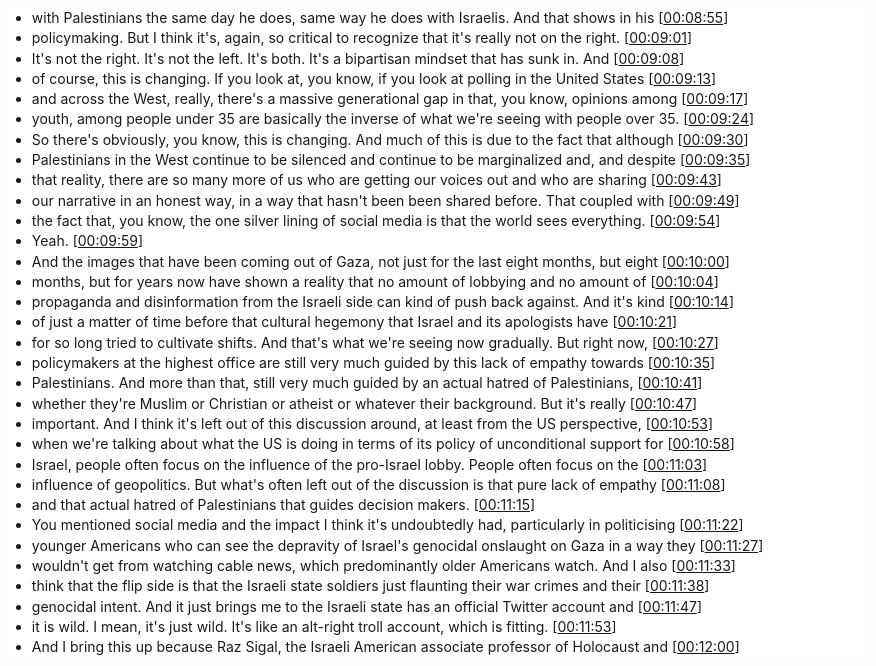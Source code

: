 *  with Palestinians the same day he does, same way he does with Israelis. And that shows in his [[00:08:55](https://www.youtube.com/watch?v=7dCLhjEjNgU&t=535.8399999999999s)]
*  policymaking. But I think it's, again, so critical to recognize that it's really not on the right. [[00:09:01](https://www.youtube.com/watch?v=7dCLhjEjNgU&t=541.3599999999999s)]
*  It's not the right. It's not the left. It's both. It's a bipartisan mindset that has sunk in. And [[00:09:08](https://www.youtube.com/watch?v=7dCLhjEjNgU&t=548.0s)]
*  of course, this is changing. If you look at, you know, if you look at polling in the United States [[00:09:13](https://www.youtube.com/watch?v=7dCLhjEjNgU&t=553.2s)]
*  and across the West, really, there's a massive generational gap in that, you know, opinions among [[00:09:17](https://www.youtube.com/watch?v=7dCLhjEjNgU&t=557.0400000000001s)]
*  youth, among people under 35 are basically the inverse of what we're seeing with people over 35. [[00:09:24](https://www.youtube.com/watch?v=7dCLhjEjNgU&t=564.08s)]
*  So there's obviously, you know, this is changing. And much of this is due to the fact that although [[00:09:30](https://www.youtube.com/watch?v=7dCLhjEjNgU&t=570.0s)]
*  Palestinians in the West continue to be silenced and continue to be marginalized and, and despite [[00:09:35](https://www.youtube.com/watch?v=7dCLhjEjNgU&t=575.36s)]
*  that reality, there are so many more of us who are getting our voices out and who are sharing [[00:09:43](https://www.youtube.com/watch?v=7dCLhjEjNgU&t=583.4399999999999s)]
*  our narrative in an honest way, in a way that hasn't been been shared before. That coupled with [[00:09:49](https://www.youtube.com/watch?v=7dCLhjEjNgU&t=589.6s)]
*  the fact that, you know, the one silver lining of social media is that the world sees everything. [[00:09:54](https://www.youtube.com/watch?v=7dCLhjEjNgU&t=594.32s)]
*  Yeah. [[00:09:59](https://www.youtube.com/watch?v=7dCLhjEjNgU&t=599.2s)]
*  And the images that have been coming out of Gaza, not just for the last eight months, but eight [[00:10:00](https://www.youtube.com/watch?v=7dCLhjEjNgU&t=600.4s)]
*  months, but for years now have shown a reality that no amount of lobbying and no amount of [[00:10:04](https://www.youtube.com/watch?v=7dCLhjEjNgU&t=604.88s)]
*  propaganda and disinformation from the Israeli side can kind of push back against. And it's kind [[00:10:14](https://www.youtube.com/watch?v=7dCLhjEjNgU&t=614.4s)]
*  of just a matter of time before that cultural hegemony that Israel and its apologists have [[00:10:21](https://www.youtube.com/watch?v=7dCLhjEjNgU&t=621.52s)]
*  for so long tried to cultivate shifts. And that's what we're seeing now gradually. But right now, [[00:10:27](https://www.youtube.com/watch?v=7dCLhjEjNgU&t=627.28s)]
*  policymakers at the highest office are still very much guided by this lack of empathy towards [[00:10:35](https://www.youtube.com/watch?v=7dCLhjEjNgU&t=635.12s)]
*  Palestinians. And more than that, still very much guided by an actual hatred of Palestinians, [[00:10:41](https://www.youtube.com/watch?v=7dCLhjEjNgU&t=641.28s)]
*  whether they're Muslim or Christian or atheist or whatever their background. But it's really [[00:10:47](https://www.youtube.com/watch?v=7dCLhjEjNgU&t=647.52s)]
*  important. And I think it's left out of this discussion around, at least from the US perspective, [[00:10:53](https://www.youtube.com/watch?v=7dCLhjEjNgU&t=653.4399999999999s)]
*  when we're talking about what the US is doing in terms of its policy of unconditional support for [[00:10:58](https://www.youtube.com/watch?v=7dCLhjEjNgU&t=658.88s)]
*  Israel, people often focus on the influence of the pro-Israel lobby. People often focus on the [[00:11:03](https://www.youtube.com/watch?v=7dCLhjEjNgU&t=663.12s)]
*  influence of geopolitics. But what's often left out of the discussion is that pure lack of empathy [[00:11:08](https://www.youtube.com/watch?v=7dCLhjEjNgU&t=668.64s)]
*  and that actual hatred of Palestinians that guides decision makers. [[00:11:15](https://www.youtube.com/watch?v=7dCLhjEjNgU&t=675.84s)]
*  You mentioned social media and the impact I think it's undoubtedly had, particularly in politicising [[00:11:22](https://www.youtube.com/watch?v=7dCLhjEjNgU&t=682.08s)]
*  younger Americans who can see the depravity of Israel's genocidal onslaught on Gaza in a way they [[00:11:27](https://www.youtube.com/watch?v=7dCLhjEjNgU&t=687.8399999999999s)]
*  wouldn't get from watching cable news, which predominantly older Americans watch. And I also [[00:11:33](https://www.youtube.com/watch?v=7dCLhjEjNgU&t=693.92s)]
*  think that the flip side is that the Israeli state soldiers just flaunting their war crimes and their [[00:11:38](https://www.youtube.com/watch?v=7dCLhjEjNgU&t=698.48s)]
*  genocidal intent. And it just brings me to the Israeli state has an official Twitter account and [[00:11:47](https://www.youtube.com/watch?v=7dCLhjEjNgU&t=707.04s)]
*  it is wild. I mean, it's just wild. It's like an alt-right troll account, which is fitting. [[00:11:53](https://www.youtube.com/watch?v=7dCLhjEjNgU&t=713.12s)]
*  And I bring this up because Raz Sigal, the Israeli American associate professor of Holocaust and [[00:12:00](https://www.youtube.com/watch?v=7dCLhjEjNgU&t=720.4s)]